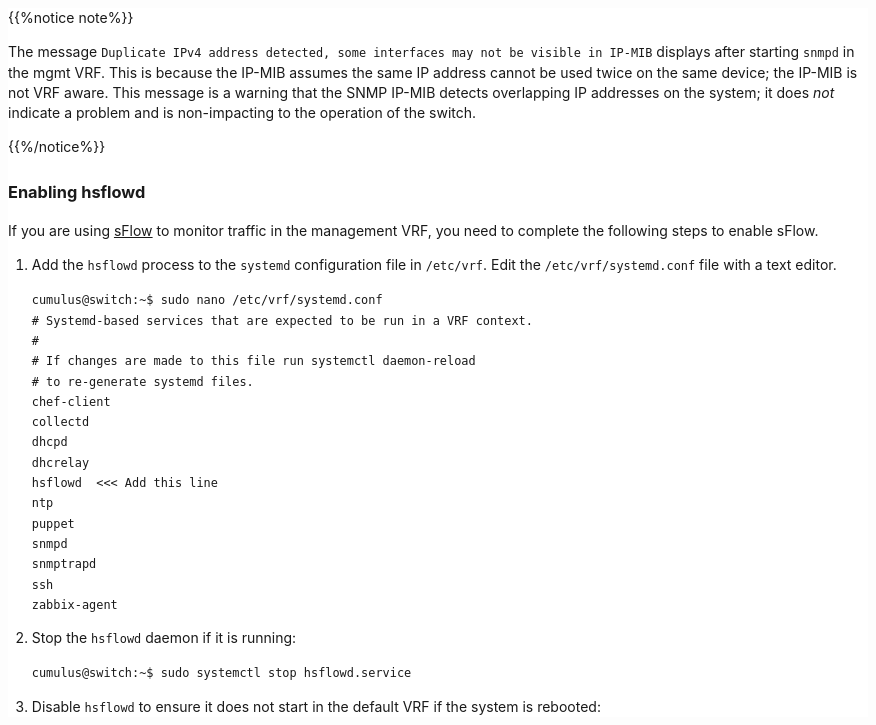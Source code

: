 {{%notice note%}}

The message `Duplicate IPv4 address detected, some interfaces may not be
visible in IP-MIB` displays after starting `snmpd` in the mgmt VRF. This
is because the IP-MIB assumes the same IP address cannot be used twice
on the same device; the IP-MIB is not VRF aware. This message is a
warning that the SNMP IP-MIB detects overlapping IP addresses on the
system; it does *not* indicate a problem and is non-impacting to the
operation of the switch.

{{%/notice%}}

### <span id="src-8362410_ManagementVRF-hsflowd" class="confluence-anchor-link"></span><span>Enabling hsflowd</span>

If you are using
[sFlow](https://docs.cumulusnetworks.com/display/CL31/Monitoring+System+Statistics+and+Network+Traffic+with+sFlow)
to monitor traffic in the management VRF, you need to complete the
following steps to enable sFlow.

1.  Add the `hsflowd` process to the `systemd` configuration file in
    `/etc/vrf`. Edit the `/etc/vrf/systemd.conf` file with a text
    editor.
    
        cumulus@switch:~$ sudo nano /etc/vrf/systemd.conf 
        # Systemd-based services that are expected to be run in a VRF context.
        #
        # If changes are made to this file run systemctl daemon-reload
        # to re-generate systemd files.
        chef-client
        collectd
        dhcpd
        dhcrelay
        hsflowd  <<< Add this line
        ntp
        puppet
        snmpd
        snmptrapd
        ssh
        zabbix-agent

2.  Stop the `hsflowd` daemon if it is running:
    
        cumulus@switch:~$ sudo systemctl stop hsflowd.service

3.  Disable `hsflowd` to ensure it does not start in the default VRF if
    the system is rebooted:
    